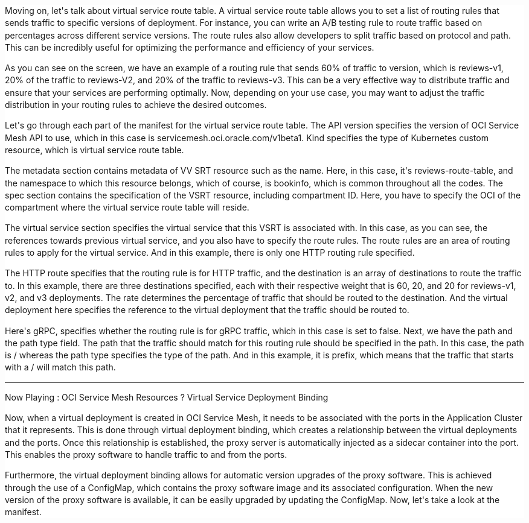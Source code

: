 Moving on, let's talk about virtual service route table. A virtual service route table allows you to set a list of routing rules that sends traffic to specific versions of deployment. For instance, you can write an A/B testing rule to route traffic based on percentages across different service versions. The route rules also allow developers to split traffic based on protocol and path. This can be incredibly useful for optimizing the performance and efficiency of your services.

As you can see on the screen, we have an example of a routing rule that sends 60% of traffic to version, which is reviews-v1, 20% of the traffic to reviews-V2, and 20% of the traffic to reviews-v3. This can be a very effective way to distribute traffic and ensure that your services are performing optimally. Now, depending on your use case, you may want to adjust the traffic distribution in your routing rules to achieve the desired outcomes.

Let's go through each part of the manifest for the virtual service route table. The API version specifies the version of OCI Service Mesh API to use, which in this case is servicemesh.oci.oracle.com/v1beta1. Kind specifies the type of Kubernetes custom resource, which is virtual service route table.

The metadata section contains metadata of VV SRT resource such as the name. Here, in this case, it's reviews-route-table, and the namespace to which this resource belongs, which of course, is bookinfo, which is common throughout all the codes. The spec section contains the specification of the VSRT resource, including compartment ID. Here, you have to specify the OCI of the compartment where the virtual service route table will reside.

The virtual service section specifies the virtual service that this VSRT is associated with. In this case, as you can see, the references towards previous virtual service, and you also have to specify the route rules. The route rules are an area of routing rules to apply for the virtual service. And in this example, there is only one HTTP routing rule specified.

The HTTP route specifies that the routing rule is for HTTP traffic, and the destination is an array of destinations to route the traffic to. In this example, there are three destinations specified, each with their respective weight that is 60, 20, and 20 for reviews-v1, v2, and v3 deployments. The rate determines the percentage of traffic that should be routed to the destination. And the virtual deployment here specifies the reference to the virtual deployment that the traffic should be routed to.

Here's gRPC, specifies whether the routing rule is for gRPC traffic, which in this case is set to false. Next, we have the path and the path type field. The path that the traffic should match for this routing rule should be specified in the path. In this case, the path is / whereas the path type specifies the type of the path. And in this example, it is prefix, which means that the traffic that starts with a / will match this path.

------

Now Playing : OCI Service Mesh Resources ? Virtual Service Deployment Binding

Now, when a virtual deployment is created in OCI Service Mesh, it needs to be associated with the ports in the Application Cluster that it represents. This is done through virtual deployment binding, which creates a relationship between the virtual deployments and the ports. Once this relationship is established, the proxy server is automatically injected as a sidecar container into the port. This enables the proxy software to handle traffic to and from the ports.

Furthermore, the virtual deployment binding allows for automatic version upgrades of the proxy software. This is achieved through the use of a ConfigMap, which contains the proxy software image and its associated configuration. When the new version of the proxy software is available, it can be easily upgraded by updating the ConfigMap. Now, let's take a look at the manifest.
